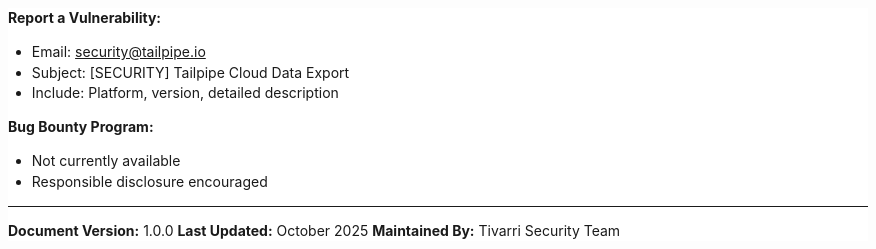 **Report a Vulnerability:**
- Email: security@tailpipe.io
- Subject: [SECURITY] Tailpipe Cloud Data Export
- Include: Platform, version, detailed description

**Bug Bounty Program:**
- Not currently available
- Responsible disclosure encouraged

---

**Document Version:** 1.0.0
**Last Updated:** October 2025
**Maintained By:** Tivarri Security Team
